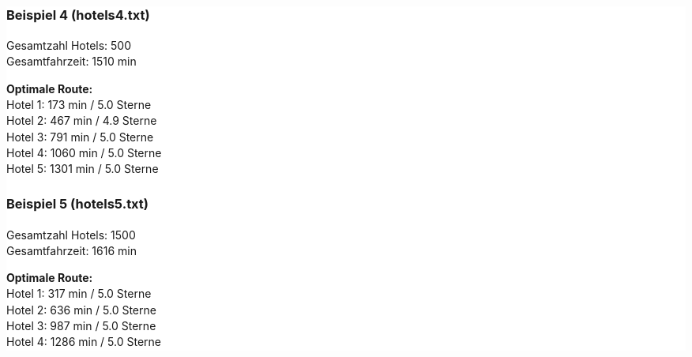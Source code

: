 ### Beispiel 4 (hotels4.txt)

Gesamtzahl Hotels: 500  
Gesamtfahrzeit: 1510 min

**Optimale Route:**  
Hotel 1: 173 min / 5.0 Sterne  
Hotel 2: 467 min / 4.9 Sterne  
Hotel 3: 791 min / 5.0 Sterne  
Hotel 4: 1060 min / 5.0 Sterne  
Hotel 5: 1301 min / 5.0 Sterne  

### Beispiel 5 (hotels5.txt)

Gesamtzahl Hotels: 1500  
Gesamtfahrzeit: 1616 min

**Optimale Route:**  
Hotel 1: 317 min / 5.0 Sterne  
Hotel 2: 636 min / 5.0 Sterne  
Hotel 3: 987 min / 5.0 Sterne  
Hotel 4: 1286 min / 5.0 Sterne  